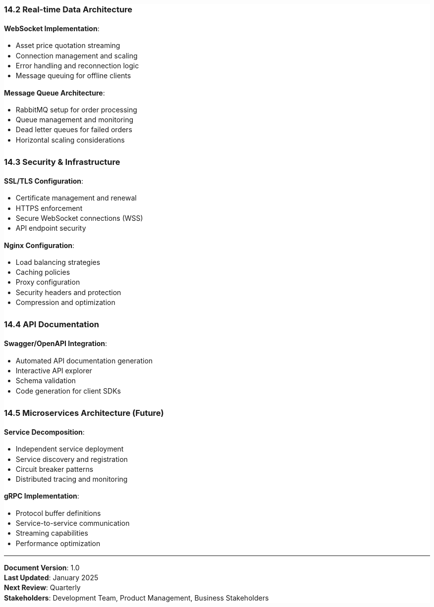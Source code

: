 ### 14.2 Real-time Data Architecture
**WebSocket Implementation**:
- Asset price quotation streaming
- Connection management and scaling
- Error handling and reconnection logic
- Message queuing for offline clients

**Message Queue Architecture**:
- RabbitMQ setup for order processing
- Queue management and monitoring
- Dead letter queues for failed orders
- Horizontal scaling considerations

### 14.3 Security & Infrastructure
**SSL/TLS Configuration**:
- Certificate management and renewal
- HTTPS enforcement
- Secure WebSocket connections (WSS)
- API endpoint security

**Nginx Configuration**:
- Load balancing strategies
- Caching policies
- Proxy configuration
- Security headers and protection
- Compression and optimization

### 14.4 API Documentation
**Swagger/OpenAPI Integration**:
- Automated API documentation generation
- Interactive API explorer
- Schema validation
- Code generation for client SDKs

### 14.5 Microservices Architecture (Future)
**Service Decomposition**:
- Independent service deployment
- Service discovery and registration
- Circuit breaker patterns
- Distributed tracing and monitoring

**gRPC Implementation**:
- Protocol buffer definitions
- Service-to-service communication
- Streaming capabilities
- Performance optimization

---

**Document Version**: 1.0  
**Last Updated**: January 2025  
**Next Review**: Quarterly  
**Stakeholders**: Development Team, Product Management, Business Stakeholders 